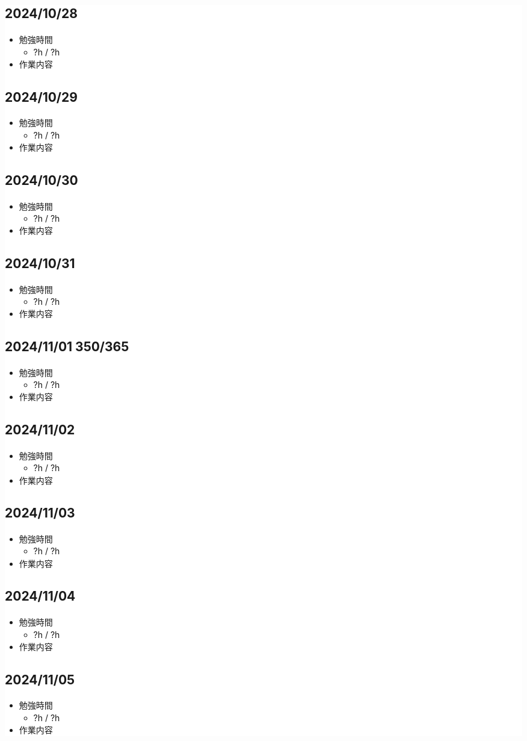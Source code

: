 ## 2024/10/28
- 勉強時間
  - ?h / ?h
- 作業内容

## 2024/10/29
- 勉強時間
  - ?h / ?h
- 作業内容

## 2024/10/30
- 勉強時間
  - ?h / ?h
- 作業内容

## 2024/10/31
- 勉強時間
  - ?h / ?h
- 作業内容

## 2024/11/01 350/365
- 勉強時間
  - ?h / ?h
- 作業内容

## 2024/11/02
- 勉強時間
  - ?h / ?h
- 作業内容

## 2024/11/03
- 勉強時間
  - ?h / ?h
- 作業内容

## 2024/11/04
- 勉強時間
  - ?h / ?h
- 作業内容

## 2024/11/05
- 勉強時間
  - ?h / ?h
- 作業内容
